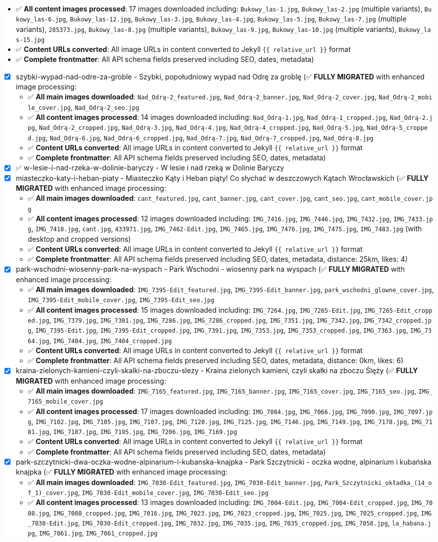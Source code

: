   - ✅ **All content images processed**: 17 images downloaded including: `Bukowy_las-1.jpg`, `Bukowy_las-2.jpg` (multiple variants), `Bukowy_las-6.jpg`, `Bukowy_las-12.jpg`, `Bukowy_las-3.jpg`, `Bukowy_las-4.jpg`, `Bukowy_las-5.jpg`, `Bukowy_las-7.jpg` (multiple variants), `285373.jpg`, `Bukowy_las-8.jpg` (multiple variants), `Bukowy_las-9.jpg`, `Bukowy_las-10.jpg` (multiple variants), `Bukowy_las-15.jpg`
  - ✅ **Content URLs converted**: All image URLs in content converted to Jekyll `{{ relative_url }}` format
  - ✅ **Complete frontmatter**: All API schema fields preserved including SEO, dates, metadata)
- [x] szybki-wypad-nad-odre-za-groble - Szybki, popołudniowy wypad nad Odrę za groblę (✅ **FULLY MIGRATED** with enhanced image processing:
  - ✅ **All main images downloaded**: `Nad_Odrą-2_featured.jpg`, `Nad_Odrą-2_banner.jpg`, `Nad_Odrą-2_cover.jpg`, `Nad_Odrą-2_mobile_cover.jpg`, `Nad_Odrą-2_seo.jpg`
  - ✅ **All content images processed**: 14 images downloaded including: `Nad_Odrą-1.jpg`, `Nad_Odrą-1_cropped.jpg`, `Nad_Odrą-2.jpg`, `Nad_Odrą-2_cropped.jpg`, `Nad_Odrą-3.jpg`, `Nad_Odrą-4.jpg`, `Nad_Odrą-4_cropped.jpg`, `Nad_Odrą-5.jpg`, `Nad_Odrą-5_cropped.jpg`, `Nad_Odrą-6.jpg`, `Nad_Odrą-6_cropped.jpg`, `Nad_Odrą-7.jpg`, `Nad_Odrą-7_cropped.jpg`, `Nad_Odrą-8.jpg`
  - ✅ **Content URLs converted**: All image URLs in content converted to Jekyll `{{ relative_url }}` format
  - ✅ **Complete frontmatter**: All API schema fields preserved including SEO, dates, metadata)
- [x] ✅ w-lesie-i-nad-rzeka-w-dolinie-baryczy - W lesie i nad rzeką w Dolinie Baryczy
- [x] miasteczko-katy-i-heban-piaty - Miasteczko Kąty i Heban piąty! Co słychać w deszczowych Kątach Wrocławskich (✅ **FULLY MIGRATED** with enhanced image processing:
  - ✅ **All main images downloaded**: `cant_featured.jpg`, `cant_banner.jpg`, `cant_cover.jpg`, `cant_seo.jpg`, `cant_mobile_cover.jpg`
  - ✅ **All content images processed**: 12 images downloaded including: `IMG_7416.jpg`, `IMG_7446.jpg`, `IMG_7432.jpg`, `IMG_7433.jpg`, `IMG_7418.jpg`, `cant.jpg`, `433971.jpg`, `IMG_7462-Edit.jpg`, `IMG_7465.jpg`, `IMG_7476.jpg`, `IMG_7475.jpg`, `IMG_7483.jpg` (with desktop and cropped versions)
  - ✅ **Content URLs converted**: All image URLs in content converted to Jekyll `{{ relative_url }}` format
  - ✅ **Complete frontmatter**: All API schema fields preserved including SEO, dates, metadata, distance: 25km, likes: 4)
- [x] park-wschodni-wiosenny-park-na-wyspach - Park Wschodni - wiosenny park na wyspach (✅ **FULLY MIGRATED** with enhanced image processing:
  - ✅ **All main images downloaded**: `IMG_7395-Edit_featured.jpg`, `IMG_7395-Edit_banner.jpg`, `park_wschodni_glowne_cover.jpg`, `IMG_7395-Edit_mobile_cover.jpg`, `IMG_7395-Edit_seo.jpg`
  - ✅ **All content images processed**: 15 images downloaded including: `IMG_7264.jpg`, `IMG_7265-Edit.jpg`, `IMG_7265-Edit_cropped.jpg`, `IMG_7379.jpg`, `IMG_7301.jpg`, `IMG_7286.jpg`, `IMG_7286_cropped.jpg`, `IMG_7351.jpg`, `IMG_7342.jpg`, `IMG_7342_cropped.jpg`, `IMG_7395-Edit.jpg`, `IMG_7395-Edit_cropped.jpg`, `IMG_7391.jpg`, `IMG_7353.jpg`, `IMG_7353_cropped.jpg`, `IMG_7363.jpg`, `IMG_7364.jpg`, `IMG_7404.jpg`, `IMG_7404_cropped.jpg`
  - ✅ **Content URLs converted**: All image URLs in content converted to Jekyll `{{ relative_url }}` format
  - ✅ **Complete frontmatter**: All API schema fields preserved including SEO, dates, metadata, distance: 0km, likes: 6)
- [x] kraina-zielonych-kamieni-czyli-skalki-na-zboczu-slezy - Kraina zielonych kamieni, czyli skałki na zboczu Ślęży (✅ **FULLY MIGRATED** with enhanced image processing:
  - ✅ **All main images downloaded**: `IMG_7165_featured.jpg`, `IMG_7165_banner.jpg`, `IMG_7165_cover.jpg`, `IMG_7165_seo.jpg`, `IMG_7165_mobile_cover.jpg`
  - ✅ **All content images processed**: 17 images downloaded including: `IMG_7084.jpg`, `IMG_7066.jpg`, `IMG_7090.jpg`, `IMG_7097.jpg`, `IMG_7102.jpg`, `IMG_7105.jpg`, `IMG_7107.jpg`, `IMG_7120.jpg`, `IMG_7125.jpg`, `IMG_7146.jpg`, `IMG_7149.jpg`, `IMG_7178.jpg`, `IMG_7181.jpg`, `IMG_7187.jpg`, `IMG_7195.jpg`, `IMG_7206.jpg`, `IMG_7169.jpg`
  - ✅ **Content URLs converted**: All image URLs in content converted to Jekyll `{{ relative_url }}` format
  - ✅ **Complete frontmatter**: All API schema fields preserved including SEO, dates, metadata)
- [x] park-szczytnicki-dwa-oczka-wodne-alpinarium-i-kubanska-knajpka - Park Szczytnicki - oczka wodne, alpinarium i kubańska knajpka (✅ **FULLY MIGRATED** with enhanced image processing:
  - ✅ **All main images downloaded**: `IMG_7030-Edit_featured.jpg`, `IMG_7030-Edit_banner.jpg`, `Park_Szczytnicki_okładka_(14_of_1)_cover.jpg`, `IMG_7030-Edit_mobile_cover.jpg`, `IMG_7030-Edit_seo.jpg`
  - ✅ **All content images processed**: 13 images downloaded including: `IMG_7004-Edit.jpg`, `IMG_7004-Edit_cropped.jpg`, `IMG_7008.jpg`, `IMG_7008_cropped.jpg`, `IMG_7016.jpg`, `IMG_7023.jpg`, `IMG_7023_cropped.jpg`, `IMG_7025.jpg`, `IMG_7025_cropped.jpg`, `IMG_7030-Edit.jpg`, `IMG_7030-Edit_cropped.jpg`, `IMG_7032.jpg`, `IMG_7035.jpg`, `IMG_7035_cropped.jpg`, `IMG_7058.jpg`, `la_habana.jpg`, `IMG_7061.jpg`, `IMG_7061_cropped.jpg`